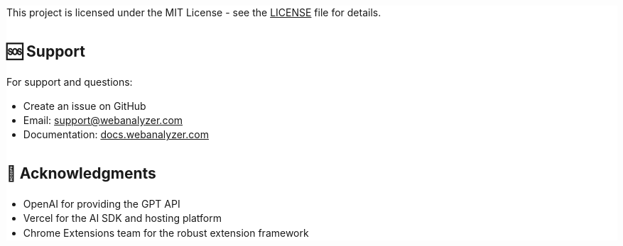 This project is licensed under the MIT License - see the [LICENSE](LICENSE) file for details.

## 🆘 Support

For support and questions:
- Create an issue on GitHub
- Email: support@webanalyzer.com
- Documentation: [docs.webanalyzer.com](https://docs.webanalyzer.com)

## 🎉 Acknowledgments

- OpenAI for providing the GPT API
- Vercel for the AI SDK and hosting platform
- Chrome Extensions team for the robust extension framework
